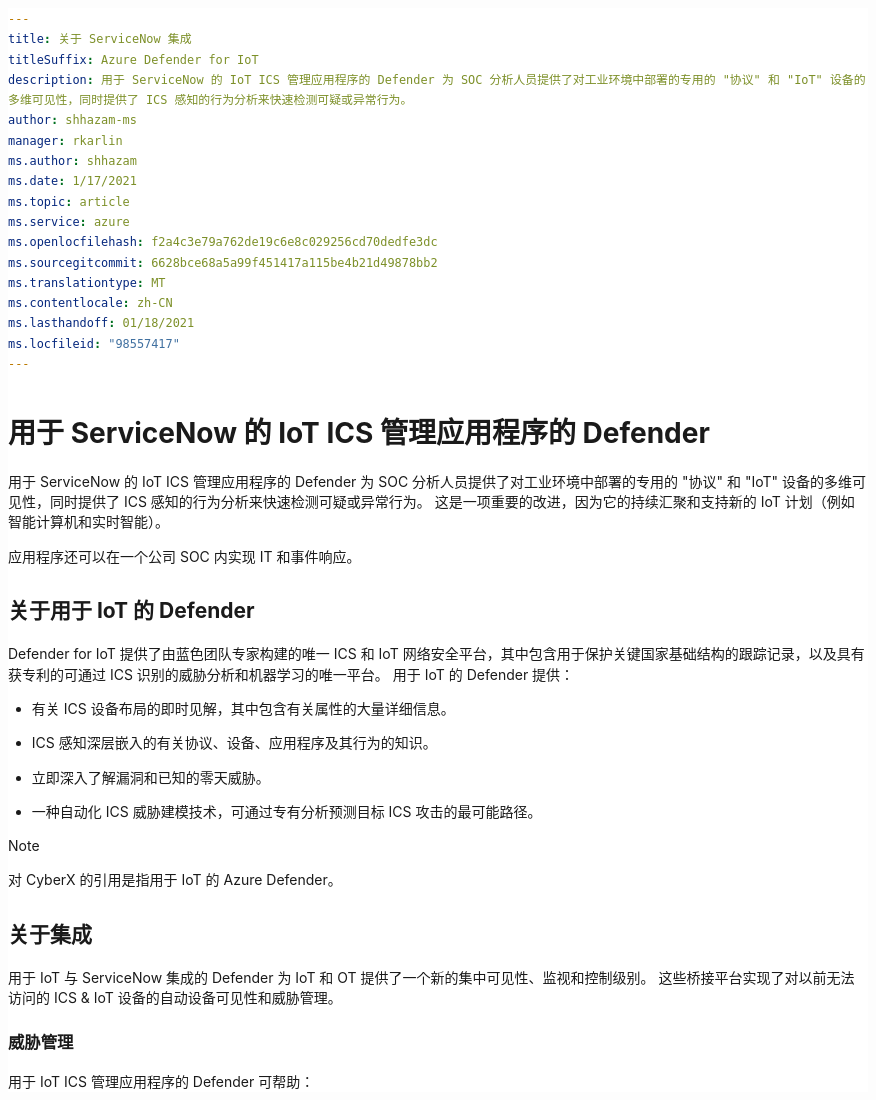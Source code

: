```yaml
---
title: 关于 ServiceNow 集成
titleSuffix: Azure Defender for IoT
description: 用于 ServiceNow 的 IoT ICS 管理应用程序的 Defender 为 SOC 分析人员提供了对工业环境中部署的专用的 "协议" 和 "IoT" 设备的多维可见性，同时提供了 ICS 感知的行为分析来快速检测可疑或异常行为。
author: shhazam-ms
manager: rkarlin
ms.author: shhazam
ms.date: 1/17/2021
ms.topic: article
ms.service: azure
ms.openlocfilehash: f2a4c3e79a762de19c6e8c029256cd70dedfe3dc
ms.sourcegitcommit: 6628bce68a5a99f451417a115be4b21d49878bb2
ms.translationtype: MT
ms.contentlocale: zh-CN
ms.lasthandoff: 01/18/2021
ms.locfileid: "98557417"
---
```

# <a name="the-defender-for-iot-ics-management-application-for-servicenow"></a>用于 ServiceNow 的 IoT ICS 管理应用程序的 Defender

用于 ServiceNow 的 IoT ICS 管理应用程序的 Defender 为 SOC 分析人员提供了对工业环境中部署的专用的 "协议" 和 "IoT" 设备的多维可见性，同时提供了 ICS 感知的行为分析来快速检测可疑或异常行为。 这是一项重要的改进，因为它的持续汇聚和支持新的 IoT 计划（例如智能计算机和实时智能）。

应用程序还可以在一个公司 SOC 内实现 IT 和事件响应。

## <a name="about-defender-for-iot"></a>关于用于 IoT 的 Defender

Defender for IoT 提供了由蓝色团队专家构建的唯一 ICS 和 IoT 网络安全平台，其中包含用于保护关键国家基础结构的跟踪记录，以及具有获专利的可通过 ICS 识别的威胁分析和机器学习的唯一平台。 用于 IoT 的 Defender 提供：

- 有关 ICS 设备布局的即时见解，其中包含有关属性的大量详细信息。

- ICS 感知深层嵌入的有关协议、设备、应用程序及其行为的知识。

- 立即深入了解漏洞和已知的零天威胁。

- 一种自动化 ICS 威胁建模技术，可通过专有分析预测目标 ICS 攻击的最可能路径。

> [!Note]
> 对 CyberX 的引用是指用于 IoT 的 Azure Defender。

## <a name="about-the-integration"></a>关于集成

用于 IoT 与 ServiceNow 集成的 Defender 为 IoT 和 OT 提供了一个新的集中可见性、监视和控制级别。 这些桥接平台实现了对以前无法访问的 ICS & IoT 设备的自动设备可见性和威胁管理。

### <a name="threat-management"></a>威胁管理

用于 IoT ICS 管理应用程序的 Defender 可帮助：

